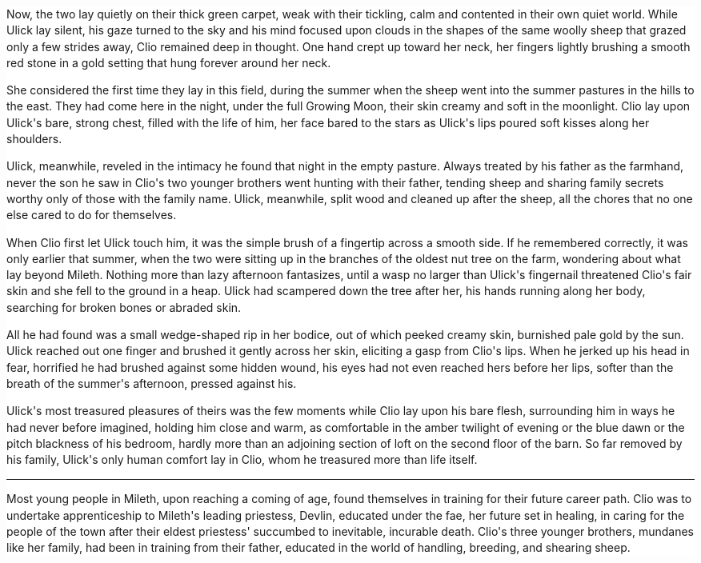 Now, the two lay quietly on their thick green carpet, weak with their tickling,
calm and contented in their own quiet world. While Ulick lay silent, his gaze
turned to the sky and his mind focused upon clouds in the shapes of the same
woolly sheep that grazed only a few strides away, Clio remained deep in
thought. One hand crept up toward her neck, her fingers lightly brushing a
smooth red stone in a gold setting that hung forever around her neck.

She considered the first time they lay in this field, during the summer when
the sheep went into the summer pastures in the hills to the east. They had come
here in the night, under the full Growing Moon, their skin creamy and soft in
the moonlight. Clio lay upon Ulick's bare, strong chest, filled with the life
of him, her face bared to the stars as Ulick's lips poured soft kisses along
her shoulders.

Ulick, meanwhile, reveled in the intimacy he found that night in the empty
pasture. Always treated by his father as the farmhand, never the son he saw in
Clio's two younger brothers went hunting with their father, tending sheep and
sharing family secrets worthy only of those with the family name. Ulick,
meanwhile, split wood and cleaned up after the sheep, all the chores that no
one else cared to do for themselves.

When Clio first let Ulick touch him, it was the simple brush of a fingertip
across a smooth side. If he remembered correctly, it was only earlier that
summer, when the two were sitting up in the branches of the oldest nut tree on
the farm, wondering about what lay beyond Mileth. Nothing more than lazy
afternoon fantasizes, until a wasp no larger than Ulick's fingernail threatened
Clio's fair skin and she fell to the ground in a heap. Ulick had scampered down
the tree after her, his hands running along her body, searching for broken
bones or abraded skin.

All he had found was a small wedge-shaped rip in her bodice, out of which
peeked creamy skin, burnished pale gold by the sun. Ulick reached out one
finger and brushed it gently across her skin, eliciting a gasp from Clio's
lips. When he jerked up his head in fear, horrified he had brushed against some
hidden wound, his eyes had not even reached hers before her lips, softer than
the breath of the summer's afternoon, pressed against his.

Ulick's most treasured pleasures of theirs was the few moments while Clio lay
upon his bare flesh, surrounding him in ways he had never before imagined,
holding him close and warm, as comfortable in the amber twilight of evening or
the blue dawn or the pitch blackness of his bedroom, hardly more than an
adjoining section of loft on the second floor of the barn. So far removed by
his family, Ulick's only human comfort lay in Clio, whom he treasured more than
life itself.

***

Most young people in Mileth, upon reaching a coming of age, found themselves in
training for their future career path. Clio was to undertake apprenticeship to
Mileth's leading priestess, Devlin, educated under the fae, her future set in
healing, in caring for the people of the town after their eldest priestess'
succumbed to inevitable, incurable death. Clio's three younger brothers,
mundanes like her family, had been in training from their father, educated in
the world of handling, breeding, and shearing sheep.
